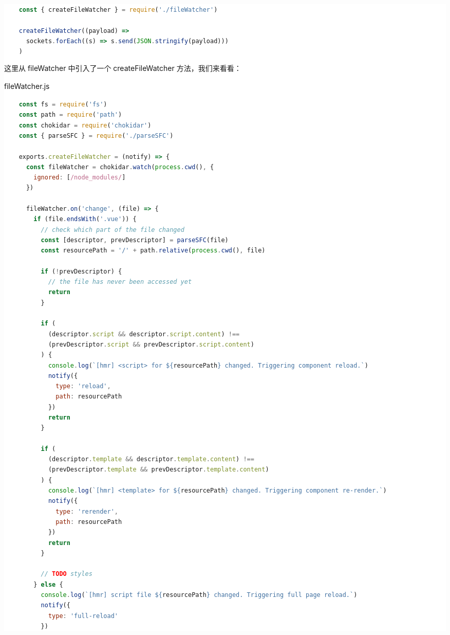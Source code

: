```js
	const { createFileWatcher } = require('./fileWatcher')
	 
	createFileWatcher((payload) =>
	  sockets.forEach((s) => s.send(JSON.stringify(payload)))
	)
```

这里从 fileWatcher 中引入了一个 createFileWatcher 方法，我们来看看：

fileWatcher.js

```js
	const fs = require('fs')
	const path = require('path')
	const chokidar = require('chokidar')
	const { parseSFC } = require('./parseSFC')
	 
	exports.createFileWatcher = (notify) => {
	  const fileWatcher = chokidar.watch(process.cwd(), {
	    ignored: [/node_modules/]
	  })
	 
	  fileWatcher.on('change', (file) => {
	    if (file.endsWith('.vue')) {
	      // check which part of the file changed
	      const [descriptor, prevDescriptor] = parseSFC(file)
	      const resourcePath = '/' + path.relative(process.cwd(), file)
	 
	      if (!prevDescriptor) {
	        // the file has never been accessed yet
	        return
	      }
	 
	      if (
	        (descriptor.script && descriptor.script.content) !==
	        (prevDescriptor.script && prevDescriptor.script.content)
	      ) {
	        console.log(`[hmr] <script> for ${resourcePath} changed. Triggering component reload.`)
	        notify({
	          type: 'reload',
	          path: resourcePath
	        })
	        return
	      }
	 
	      if (
	        (descriptor.template && descriptor.template.content) !==
	        (prevDescriptor.template && prevDescriptor.template.content)
	      ) {
	        console.log(`[hmr] <template> for ${resourcePath} changed. Triggering component re-render.`)
	        notify({
	          type: 'rerender',
	          path: resourcePath
	        })
	        return
	      }
	 
	      // TODO styles
	    } else {
	      console.log(`[hmr] script file ${resourcePath} changed. Triggering full page reload.`)
	      notify({
	        type: 'full-reload'
	      })
```